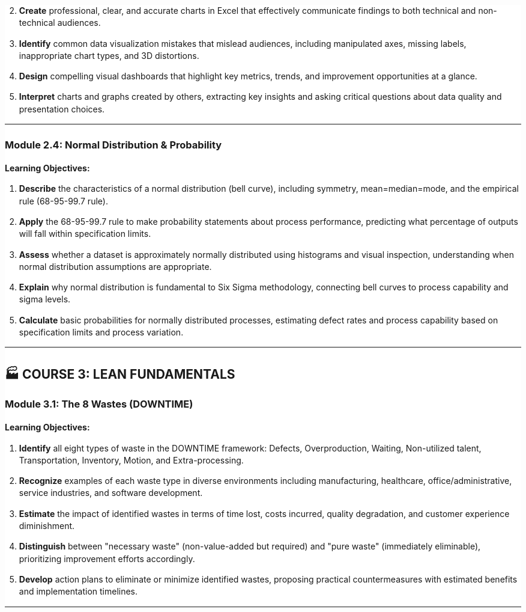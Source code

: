 2. **Create** professional, clear, and accurate charts in Excel that effectively communicate findings to both technical and non-technical audiences.

3. **Identify** common data visualization mistakes that mislead audiences, including manipulated axes, missing labels, inappropriate chart types, and 3D distortions.

4. **Design** compelling visual dashboards that highlight key metrics, trends, and improvement opportunities at a glance.

5. **Interpret** charts and graphs created by others, extracting key insights and asking critical questions about data quality and presentation choices.

---

### Module 2.4: Normal Distribution & Probability

**Learning Objectives:**

1. **Describe** the characteristics of a normal distribution (bell curve), including symmetry, mean=median=mode, and the empirical rule (68-95-99.7 rule).

2. **Apply** the 68-95-99.7 rule to make probability statements about process performance, predicting what percentage of outputs will fall within specification limits.

3. **Assess** whether a dataset is approximately normally distributed using histograms and visual inspection, understanding when normal distribution assumptions are appropriate.

4. **Explain** why normal distribution is fundamental to Six Sigma methodology, connecting bell curves to process capability and sigma levels.

5. **Calculate** basic probabilities for normally distributed processes, estimating defect rates and process capability based on specification limits and process variation.

---

## 🏭 COURSE 3: LEAN FUNDAMENTALS

### Module 3.1: The 8 Wastes (DOWNTIME)

**Learning Objectives:**

1. **Identify** all eight types of waste in the DOWNTIME framework: Defects, Overproduction, Waiting, Non-utilized talent, Transportation, Inventory, Motion, and Extra-processing.

2. **Recognize** examples of each waste type in diverse environments including manufacturing, healthcare, office/administrative, service industries, and software development.

3. **Estimate** the impact of identified wastes in terms of time lost, costs incurred, quality degradation, and customer experience diminishment.

4. **Distinguish** between "necessary waste" (non-value-added but required) and "pure waste" (immediately eliminable), prioritizing improvement efforts accordingly.

5. **Develop** action plans to eliminate or minimize identified wastes, proposing practical countermeasures with estimated benefits and implementation timelines.

---
